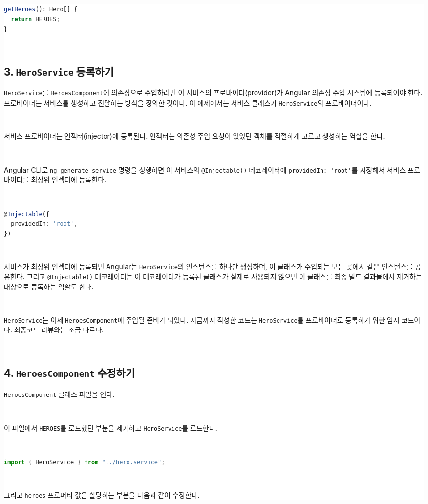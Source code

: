 ```typescript title="src/app/hero.service.ts"
getHeroes(): Hero[] {
  return HEROES;
}
```

<br/>

## 3. `HeroService` 등록하기

`HeroService`를 `HeroesComponent`에 의존성으로 주입하려면 이 서비스의 프로바이더(provider)가 Angular 의존성 주입 시스템에 등록되어야 한다. 프로바이더는 서비스를 생성하고 전달하는 방식을 정의한 것이다. 이 예제에서는 서비스 클래스가 `HeroService`의 프로바이더이다.

<br/>

서비스 프로바이더는 인젝터(injector)에 등록된다. 인젝터는 의존성 주입 요청이 있었던 객체를 적절하게 고르고 생성하는 역할을 한다.

<br/>

Angular CLI로 `ng generate service` 명령을 싱행하면 이 서비스의 `@Injectable()` 데코레이터에 `providedIn: 'root'`를 지정해서 서비스 프로바이더를 최상위 인젝터에 등록한다.

<br/>

```typescript
@Injectable({
  providedIn: 'root',
})
```

<br/>

서비스가 최상위 인젝터에 등록되면 Angular는 `HeroService`의 인스턴스를 하나만 생성하며, 이 클래스가 주입되는 모든 곳에서 같은 인스턴스를 공유한다. 그리고 `@Injectable()` 데코레이터는 이 데코레이터가 등록된 클래스가 실제로 사용되지 않으면 이 클래스를 최종 빌드 결과물에서 제거하는 대상으로 등록하는 역할도 한다.

<br/>

`HeroService`는 이제 `HeroesComponent`에 주입될 준비가 되었다. 지금까지 작성한 코드는 `HeroService`를 프로바이더로 등록하기 위한 임시 코드이다. 최종코드 리뷰와는 조금 다르다.

<br/>

## 4. `HeroesComponent` 수정하기

`HeroesComponent` 클래스 파일을 연다.

<br/>

이 파일에서 `HEROES`를 로드했던 부분을 제거하고 `HeroService`를 로드한다.

<br/>

```typescript title="src/app/heroes/heroes.component.ts (HeroService 로드하기)"
import { HeroService } from "../hero.service";
```

<br/>

그리고 `heroes` 프로퍼티 값을 할당하는 부분을 다음과 같이 수정한다.
